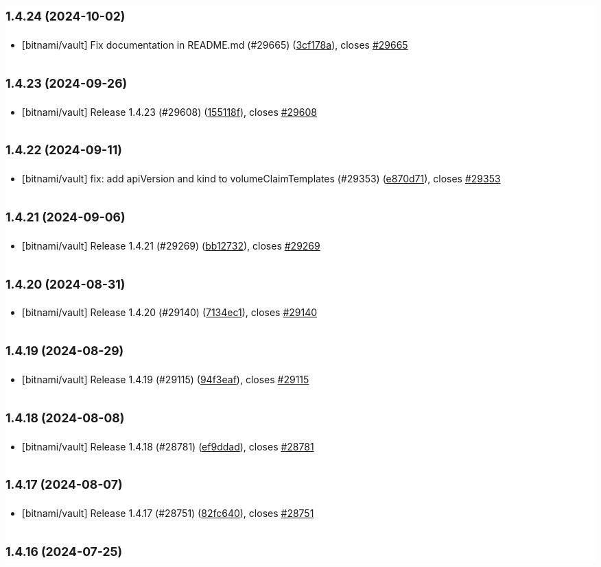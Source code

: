 ## <small>1.4.24 (2024-10-02)</small>

* [bitnami/vault] Fix documentation in README.md (#29665) ([3cf178a](https://github.com/bitnami/charts/commit/3cf178a2d8ba3d6002ed076044b221f548b5e868)), closes [#29665](https://github.com/bitnami/charts/issues/29665)

## <small>1.4.23 (2024-09-26)</small>

* [bitnami/vault] Release 1.4.23 (#29608) ([155118f](https://github.com/bitnami/charts/commit/155118f32248d78de3dbee0412c0350bccf849c2)), closes [#29608](https://github.com/bitnami/charts/issues/29608)

## <small>1.4.22 (2024-09-11)</small>

* [bitnami/vault] fix: add apiVersion and kind to volumeClaimTemplates (#29353) ([e870d71](https://github.com/bitnami/charts/commit/e870d71f3b5f8bb0c5ed174cdaca739af4aaa83b)), closes [#29353](https://github.com/bitnami/charts/issues/29353)

## <small>1.4.21 (2024-09-06)</small>

* [bitnami/vault] Release 1.4.21 (#29269) ([bb12732](https://github.com/bitnami/charts/commit/bb1273268ea62c2cd2604fc96744f0afef421b78)), closes [#29269](https://github.com/bitnami/charts/issues/29269)

## <small>1.4.20 (2024-08-31)</small>

* [bitnami/vault] Release 1.4.20 (#29140) ([7134ec1](https://github.com/bitnami/charts/commit/7134ec1db9fa5b1e9dcf04a131c09f17f1f21f1c)), closes [#29140](https://github.com/bitnami/charts/issues/29140)

## <small>1.4.19 (2024-08-29)</small>

* [bitnami/vault] Release 1.4.19 (#29115) ([94f3eaf](https://github.com/bitnami/charts/commit/94f3eaf77153071646f392ae5e142eee08ca04c6)), closes [#29115](https://github.com/bitnami/charts/issues/29115)

## <small>1.4.18 (2024-08-08)</small>

* [bitnami/vault] Release 1.4.18 (#28781) ([ef9ddad](https://github.com/bitnami/charts/commit/ef9ddadb67fa4346667842b54e32108179fa344b)), closes [#28781](https://github.com/bitnami/charts/issues/28781)

## <small>1.4.17 (2024-08-07)</small>

* [bitnami/vault] Release 1.4.17 (#28751) ([82fc640](https://github.com/bitnami/charts/commit/82fc64001bda2695a56f5ffc71a5f73a2a45a057)), closes [#28751](https://github.com/bitnami/charts/issues/28751)

## <small>1.4.16 (2024-07-25)</small>
